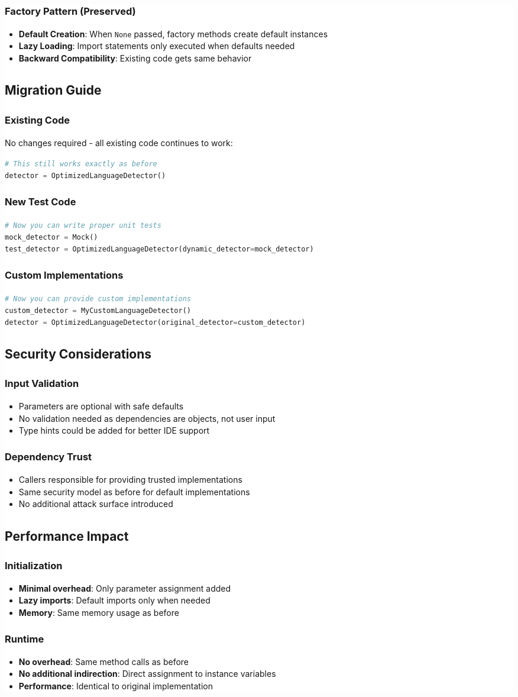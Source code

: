 ### Factory Pattern (Preserved)
- **Default Creation**: When `None` passed, factory methods create default instances
- **Lazy Loading**: Import statements only executed when defaults needed
- **Backward Compatibility**: Existing code gets same behavior

## Migration Guide

### Existing Code
No changes required - all existing code continues to work:
```python
# This still works exactly as before
detector = OptimizedLanguageDetector()
```

### New Test Code
```python
# Now you can write proper unit tests
mock_detector = Mock()
test_detector = OptimizedLanguageDetector(dynamic_detector=mock_detector)
```

### Custom Implementations
```python
# Now you can provide custom implementations
custom_detector = MyCustomLanguageDetector()
detector = OptimizedLanguageDetector(original_detector=custom_detector)
```

## Security Considerations

### Input Validation
- Parameters are optional with safe defaults
- No validation needed as dependencies are objects, not user input
- Type hints could be added for better IDE support

### Dependency Trust
- Callers responsible for providing trusted implementations
- Same security model as before for default implementations
- No additional attack surface introduced

## Performance Impact

### Initialization
- **Minimal overhead**: Only parameter assignment added
- **Lazy imports**: Default imports only when needed
- **Memory**: Same memory usage as before

### Runtime
- **No overhead**: Same method calls as before
- **No additional indirection**: Direct assignment to instance variables
- **Performance**: Identical to original implementation
